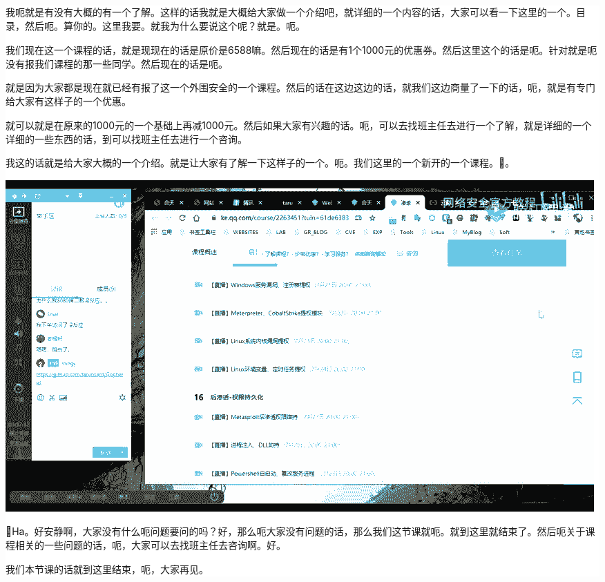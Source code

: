 我呃就是有没有大概的有一个了解。这样的话我就是大概给大家做一个介绍吧，就详细的一个内容的话，大家可以看一下这里的一个。目录，然后呃。算你的。这里我要。就我为什么要说这个呢？就是。呃。

我们现在这一个课程的话，就是现现在的话是原价是6588嘛。然后现在的话是有1个1000元的优惠券。然后这里这个的话是呃。针对就是呃没有报我们课程的那一些同学。然后现在的话是呃。

就是因为大家都是现在就已经有报了这一个外围安全的一个课程。然后的话在这边这边的话，就我们这边商量了一下的话，呃，就是有专门给大家有这样子的一个优惠。

就可以就是在原来的1000元的一个基础上再减1000元。然后如果大家有兴趣的话。呃，可以去找班主任去进行一个了解，就是详细的一个详细的一些东西的话，到可以找班主任去进行一个咨询。

我这的话就是给大家大概的一个介绍。就是让大家有了解一下这样子的一个。呃。我们这里的一个新开的一个课程。🤧。



![](img/2d8715ee0d745979fdce789ebbdb757c_165.png)

🤧Ha。好安静啊，大家没有什么呃问题要问的吗？好，那么呃大家没有问题的话，那么我们这节课就呃。就到这里就结束了。然后呃关于课程相关的一些问题的话，呃，大家可以去找班主任去咨询啊。好。

我们本节课的话就到这里结束，呃，大家再见。